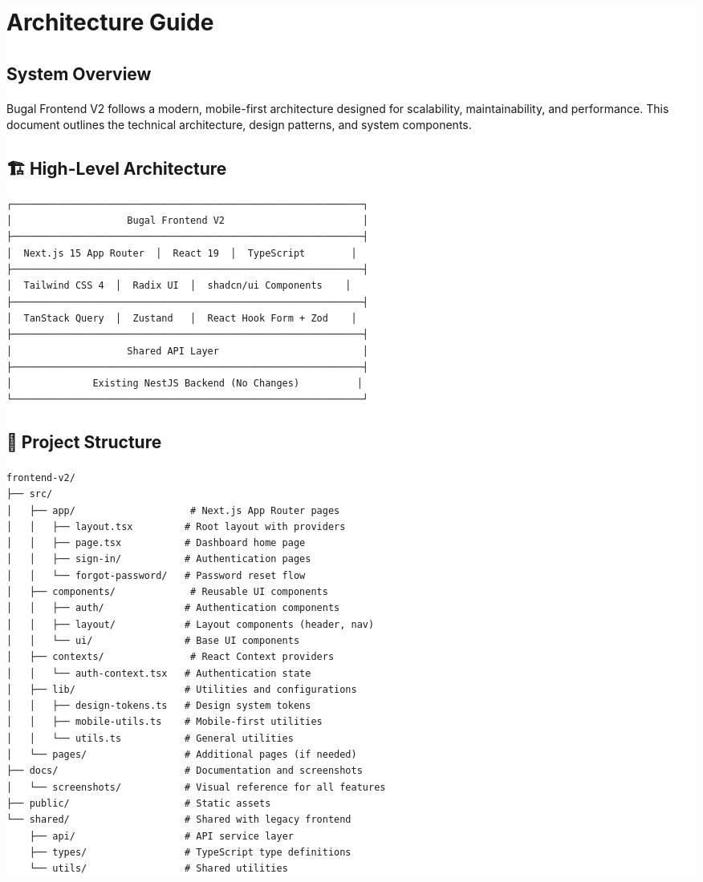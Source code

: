 # Architecture Guide

## System Overview

Bugal Frontend V2 follows a modern, mobile-first architecture designed for scalability, maintainability, and performance. This document outlines the technical architecture, design patterns, and system components.

## 🏗️ High-Level Architecture

```
┌─────────────────────────────────────────────────────────────┐
│                    Bugal Frontend V2                        │
├─────────────────────────────────────────────────────────────┤
│  Next.js 15 App Router  │  React 19  │  TypeScript        │
├─────────────────────────────────────────────────────────────┤
│  Tailwind CSS 4  │  Radix UI  │  shadcn/ui Components    │
├─────────────────────────────────────────────────────────────┤
│  TanStack Query  │  Zustand   │  React Hook Form + Zod    │
├─────────────────────────────────────────────────────────────┤
│                    Shared API Layer                         │
├─────────────────────────────────────────────────────────────┤
│              Existing NestJS Backend (No Changes)          │
└─────────────────────────────────────────────────────────────┘
```

## 📁 Project Structure

```
frontend-v2/
├── src/
│   ├── app/                    # Next.js App Router pages
│   │   ├── layout.tsx         # Root layout with providers
│   │   ├── page.tsx           # Dashboard home page
│   │   ├── sign-in/           # Authentication pages
│   │   └── forgot-password/   # Password reset flow
│   ├── components/             # Reusable UI components
│   │   ├── auth/              # Authentication components
│   │   ├── layout/            # Layout components (header, nav)
│   │   └── ui/                # Base UI components
│   ├── contexts/               # React Context providers
│   │   └── auth-context.tsx   # Authentication state
│   ├── lib/                   # Utilities and configurations
│   │   ├── design-tokens.ts   # Design system tokens
│   │   ├── mobile-utils.ts    # Mobile-first utilities
│   │   └── utils.ts           # General utilities
│   └── pages/                 # Additional pages (if needed)
├── docs/                      # Documentation and screenshots
│   └── screenshots/           # Visual reference for all features
├── public/                    # Static assets
└── shared/                    # Shared with legacy frontend
    ├── api/                   # API service layer
    ├── types/                 # TypeScript type definitions
    └── utils/                 # Shared utilities
```

